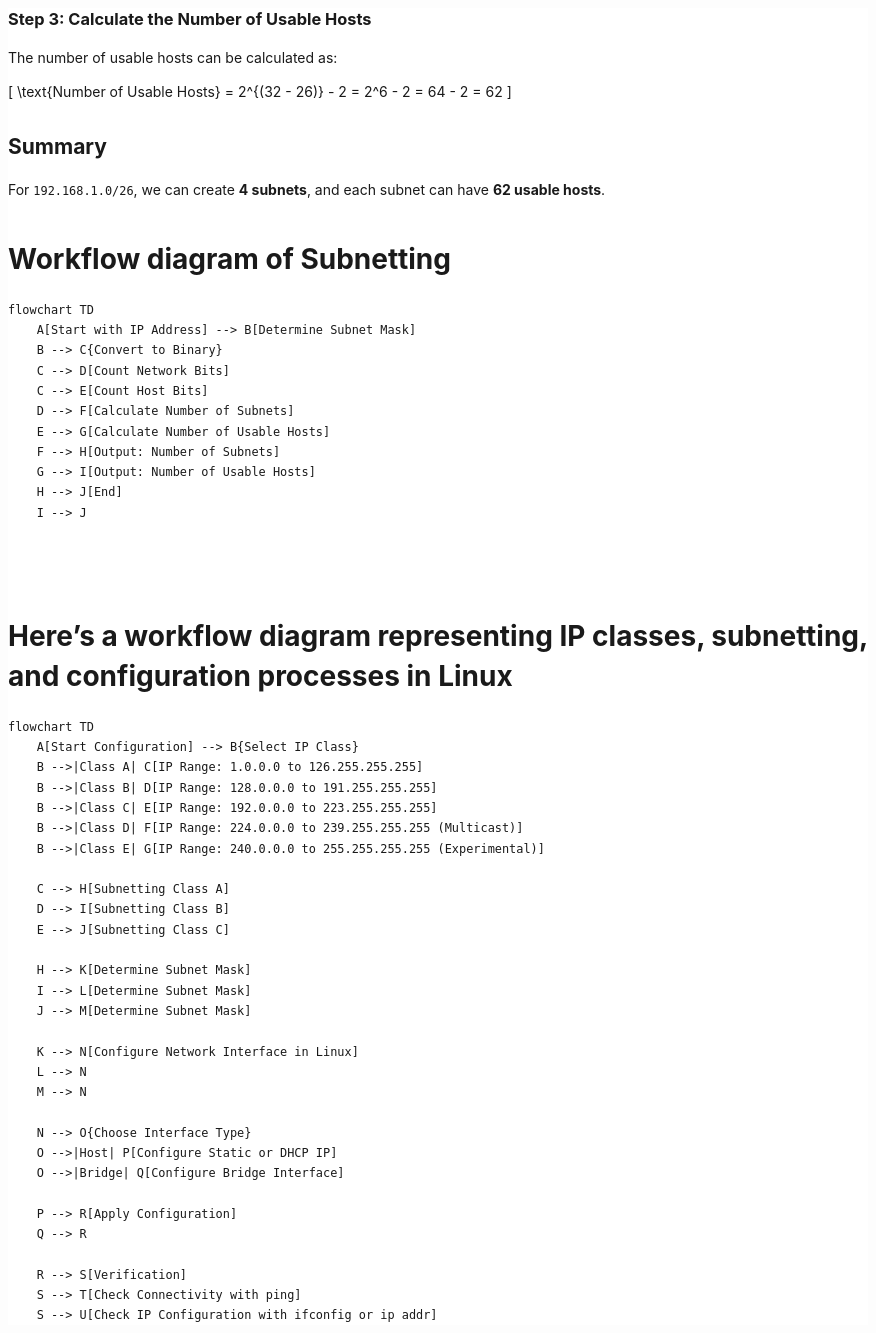 ### Step 3: Calculate the Number of Usable Hosts
The number of usable hosts can be calculated as:

\[
\text{Number of Usable Hosts} = 2^{(32 - 26)} - 2 = 2^6 - 2 = 64 - 2 = 62
\]

## Summary
For `192.168.1.0/26`, we can create **4 subnets**, and each subnet can have **62 usable hosts**.


# Workflow diagram of Subnetting

```mermaid
flowchart TD
    A[Start with IP Address] --> B[Determine Subnet Mask]
    B --> C{Convert to Binary}
    C --> D[Count Network Bits]
    C --> E[Count Host Bits]
    D --> F[Calculate Number of Subnets]
    E --> G[Calculate Number of Usable Hosts]
    F --> H[Output: Number of Subnets]
    G --> I[Output: Number of Usable Hosts]
    H --> J[End]
    I --> J
```
<br><br>

# Here’s a workflow diagram representing IP classes, subnetting, and configuration processes in Linux

```mermaid
flowchart TD
    A[Start Configuration] --> B{Select IP Class}
    B -->|Class A| C[IP Range: 1.0.0.0 to 126.255.255.255]
    B -->|Class B| D[IP Range: 128.0.0.0 to 191.255.255.255]
    B -->|Class C| E[IP Range: 192.0.0.0 to 223.255.255.255]
    B -->|Class D| F[IP Range: 224.0.0.0 to 239.255.255.255 (Multicast)]
    B -->|Class E| G[IP Range: 240.0.0.0 to 255.255.255.255 (Experimental)]

    C --> H[Subnetting Class A]
    D --> I[Subnetting Class B]
    E --> J[Subnetting Class C]

    H --> K[Determine Subnet Mask]
    I --> L[Determine Subnet Mask]
    J --> M[Determine Subnet Mask]

    K --> N[Configure Network Interface in Linux]
    L --> N
    M --> N

    N --> O{Choose Interface Type}
    O -->|Host| P[Configure Static or DHCP IP]
    O -->|Bridge| Q[Configure Bridge Interface]

    P --> R[Apply Configuration]
    Q --> R

    R --> S[Verification]
    S --> T[Check Connectivity with ping]
    S --> U[Check IP Configuration with ifconfig or ip addr]
```